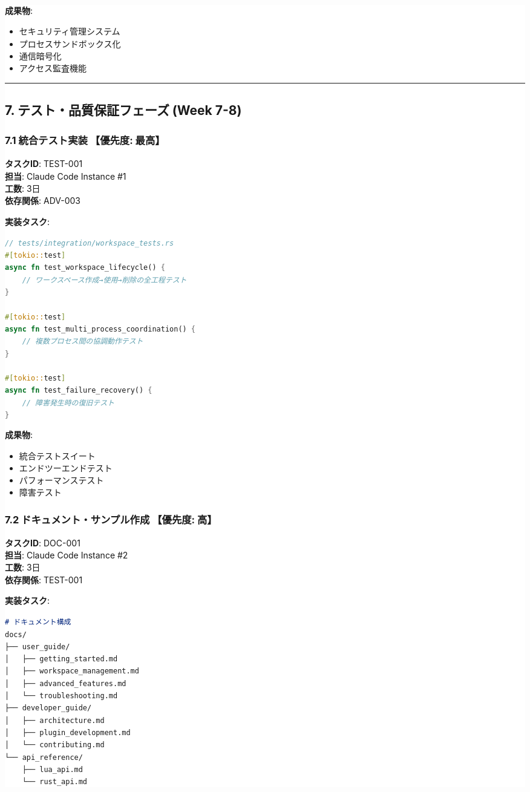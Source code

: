**成果物**:
- セキュリティ管理システム
- プロセスサンドボックス化
- 通信暗号化
- アクセス監査機能

---

## 7. テスト・品質保証フェーズ (Week 7-8)

### 7.1 統合テスト実装 【優先度: 最高】
**タスクID**: TEST-001  
**担当**: Claude Code Instance #1  
**工数**: 3日  
**依存関係**: ADV-003

**実装タスク**:
```rust
// tests/integration/workspace_tests.rs
#[tokio::test]
async fn test_workspace_lifecycle() {
    // ワークスペース作成→使用→削除の全工程テスト
}

#[tokio::test]
async fn test_multi_process_coordination() {
    // 複数プロセス間の協調動作テスト
}

#[tokio::test]
async fn test_failure_recovery() {
    // 障害発生時の復旧テスト
}
```

**成果物**:
- 統合テストスイート
- エンドツーエンドテスト
- パフォーマンステスト
- 障害テスト

### 7.2 ドキュメント・サンプル作成 【優先度: 高】
**タスクID**: DOC-001  
**担当**: Claude Code Instance #2  
**工数**: 3日  
**依存関係**: TEST-001

**実装タスク**:
```markdown
# ドキュメント構成
docs/
├── user_guide/
│   ├── getting_started.md
│   ├── workspace_management.md
│   ├── advanced_features.md
│   └── troubleshooting.md
├── developer_guide/
│   ├── architecture.md
│   ├── plugin_development.md
│   └── contributing.md
└── api_reference/
    ├── lua_api.md
    └── rust_api.md
```
